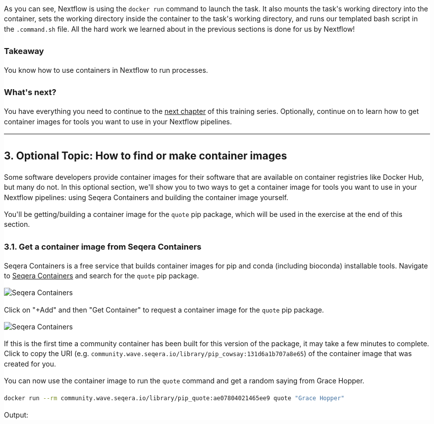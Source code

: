 As you can see, Nextflow is using the `docker run` command to launch the task.
It also mounts the task's working directory into the container, sets the working directory inside the container to the task's working directory, and runs our templated bash script in the `.command.sh` file.
All the hard work we learned about in the previous sections is done for us by Nextflow!

### Takeaway

You know how to use containers in Nextflow to run processes.

### What's next?

You have everything you need to continue to the [next chapter](./04_hello_genomics.md) of this training series.
Optionally, continue on to learn how to get container images for tools you want to use in your Nextflow pipelines.

---

## 3. Optional Topic: How to find or make container images

Some software developers provide container images for their software that are available on container registries like Docker Hub, but many do not.
In this optional section, we'll show you to two ways to get a container image for tools you want to use in your Nextflow pipelines: using Seqera Containers and building the container image yourself.

You'll be getting/building a container image for the `quote` pip package, which will be used in the exercise at the end of this section.

### 3.1. Get a container image from Seqera Containers

Seqera Containers is a free service that builds container images for pip and conda (including bioconda) installable tools.
Navigate to [Seqera Containers](https://www.seqera.io/containers/) and search for the `quote` pip package.

![Seqera Containers](img/seqera-containers-1.png)

Click on "+Add" and then "Get Container" to request a container image for the `quote` pip package.

![Seqera Containers](img/seqera-containers-2.png)

If this is the first time a community container has been built for this version of the package, it may take a few minutes to complete.
Click to copy the URI (e.g. `community.wave.seqera.io/library/pip_cowsay:131d6a1b707a8e65`) of the container image that was created for you.

You can now use the container image to run the `quote` command and get a random saying from Grace Hopper.

```bash
docker run --rm community.wave.seqera.io/library/pip_quote:ae07804021465ee9 quote "Grace Hopper"
```

Output:

